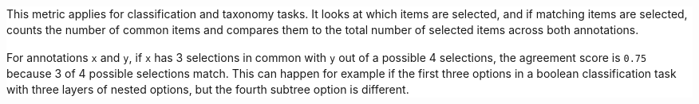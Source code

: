 This metric applies for classification and taxonomy tasks. It looks at which items are selected, and if matching items are selected, counts the number of common items and compares them to the total number of selected items across both annotations.

For annotations `x` and `y`, if `x` has 3 selections in common with `y` out of a possible 4 selections, the agreement score is `0.75` because 3 of 4 possible selections match. This can happen for example if the first three options in a boolean classification task with three layers of nested options, but the fourth subtree option is different.
